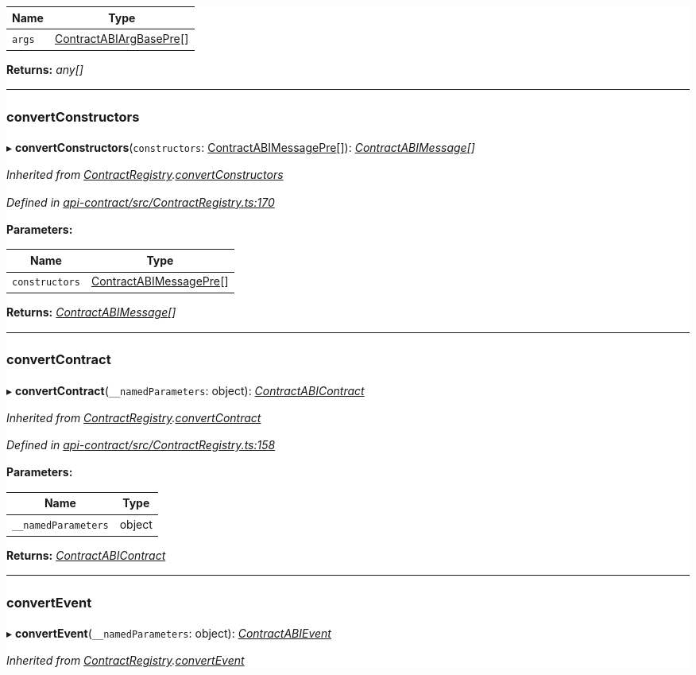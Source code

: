 Name | Type |
------ | ------ |
`args` | [ContractABIArgBasePre](../interfaces/_types_.contractabiargbasepre.md)[] |

**Returns:** *any[]*

___

###  convertConstructors

▸ **convertConstructors**(`constructors`: [ContractABIMessagePre](../interfaces/_types_.contractabimessagepre.md)[]): *[ContractABIMessage](../interfaces/_types_.contractabimessage.md)[]*

*Inherited from [ContractRegistry](_contractregistry_.contractregistry.md).[convertConstructors](_contractregistry_.contractregistry.md#convertconstructors)*

*Defined in [api-contract/src/ContractRegistry.ts:170](https://github.com/polkadot-js/api/blob/a695d2a5b5/packages/api-contract/src/ContractRegistry.ts#L170)*

**Parameters:**

Name | Type |
------ | ------ |
`constructors` | [ContractABIMessagePre](../interfaces/_types_.contractabimessagepre.md)[] |

**Returns:** *[ContractABIMessage](../interfaces/_types_.contractabimessage.md)[]*

___

###  convertContract

▸ **convertContract**(`__namedParameters`: object): *[ContractABIContract](../interfaces/_types_.contractabicontract.md)*

*Inherited from [ContractRegistry](_contractregistry_.contractregistry.md).[convertContract](_contractregistry_.contractregistry.md#convertcontract)*

*Defined in [api-contract/src/ContractRegistry.ts:158](https://github.com/polkadot-js/api/blob/a695d2a5b5/packages/api-contract/src/ContractRegistry.ts#L158)*

**Parameters:**

Name | Type |
------ | ------ |
`__namedParameters` | object |

**Returns:** *[ContractABIContract](../interfaces/_types_.contractabicontract.md)*

___

###  convertEvent

▸ **convertEvent**(`__namedParameters`: object): *[ContractABIEvent](../interfaces/_types_.contractabievent.md)*

*Inherited from [ContractRegistry](_contractregistry_.contractregistry.md).[convertEvent](_contractregistry_.contractregistry.md#convertevent)*
